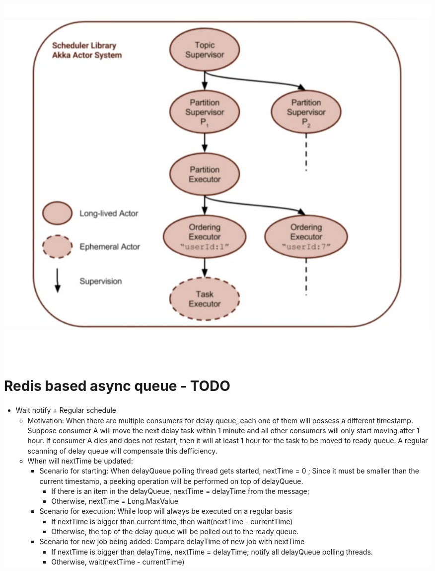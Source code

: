 ![](../.gitbook/assets/taskScheduler_pagerDuty_ordering_2.png)

# Redis based async queue - TODO
* Wait notify + Regular schedule
  * Motivation: When there are multiple consumers for delay queue, each one of them will possess a different timestamp. Suppose consumer A will move the next delay task within 1 minute and all other consumers will only start moving after 1 hour. If consumer A dies and does not restart, then it will at least 1 hour for the task to be moved to ready queue. A regular scanning of delay queue will compensate this defficiency. 
  * When will nextTime be updated:
    * Scenario for starting: When delayQueue polling thread gets started, nextTime = 0 ; Since it must be smaller than the current timestamp, a peeking operation will be performed on top of delayQueue.  
      * If there is an item in the delayQueue, nextTime = delayTime from the message; 
      * Otherwise, nextTime = Long.MaxValue
    * Scenario for execution: While loop will always be executed on a regular basis
      * If nextTime is bigger than current time, then wait(nextTime - currentTime)
      * Otherwise, the top of the delay queue will be polled out to the ready queue. 
    * Scenario for new job being added: Compare delayTime of new job with nextTime
      * If nextTime is bigger than delayTime, nextTime = delayTime; notify all delayQueue polling threads. 
      * Otherwise, wait(nextTime - currentTime)
